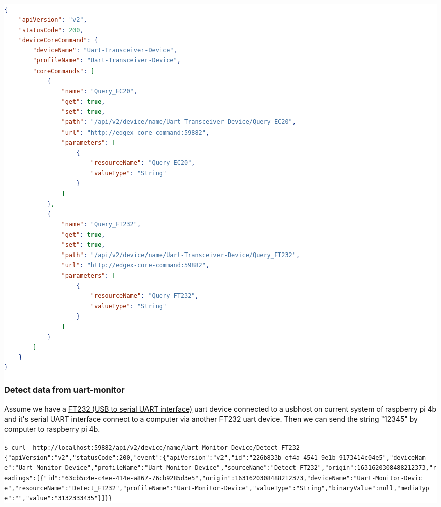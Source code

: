 ```json
{
    "apiVersion": "v2",
    "statusCode": 200,
    "deviceCoreCommand": {
        "deviceName": "Uart-Transceiver-Device",
        "profileName": "Uart-Transceiver-Device",
        "coreCommands": [
            {
                "name": "Query_EC20",
                "get": true,
                "set": true,
                "path": "/api/v2/device/name/Uart-Transceiver-Device/Query_EC20",
                "url": "http://edgex-core-command:59882",
                "parameters": [
                    {
                        "resourceName": "Query_EC20",
                        "valueType": "String"
                    }
                ]
            },
            {
                "name": "Query_FT232",
                "get": true,
                "set": true,
                "path": "/api/v2/device/name/Uart-Transceiver-Device/Query_FT232",
                "url": "http://edgex-core-command:59882",
                "parameters": [
                    {
                        "resourceName": "Query_FT232",
                        "valueType": "String"
                    }
                ]
            }
        ]
    }
}
```



### Detect data from uart-monitor

Assume we have a [FT232 (USB to serial UART interface)](https://www.amazon.com/DSD-TECH-Adapter-FT232RL-Compatible/dp/B07BBPX8B8/ref=sr_1_3?dchild=1&keywords=FT232&qid=1631620484&sr=8-3)  uart device connected to a usbhost on current system of raspberry pi 4b and it's serial UART interface connect to a computer via another FT232 uart device. Then we can send the string "12345" by computer to raspberry pi 4b.

```shell
$ curl  http://localhost:59882/api/v2/device/name/Uart-Monitor-Device/Detect_FT232
{"apiVersion":"v2","statusCode":200,"event":{"apiVersion":"v2","id":"226b833b-ef4a-4541-9e1b-9173414c04e5","deviceName":"Uart-Monitor-Device","profileName":"Uart-Monitor-Device","sourceName":"Detect_FT232","origin":1631620308488212373,"readings":[{"id":"63cb5c4e-c4ee-414e-a867-76cb9285d3e5","origin":1631620308488212373,"deviceName":"Uart-Monitor-Device","resourceName":"Detect_FT232","profileName":"Uart-Monitor-Device","valueType":"String","binaryValue":null,"mediaType":"","value":"3132333435"}]}}
```
